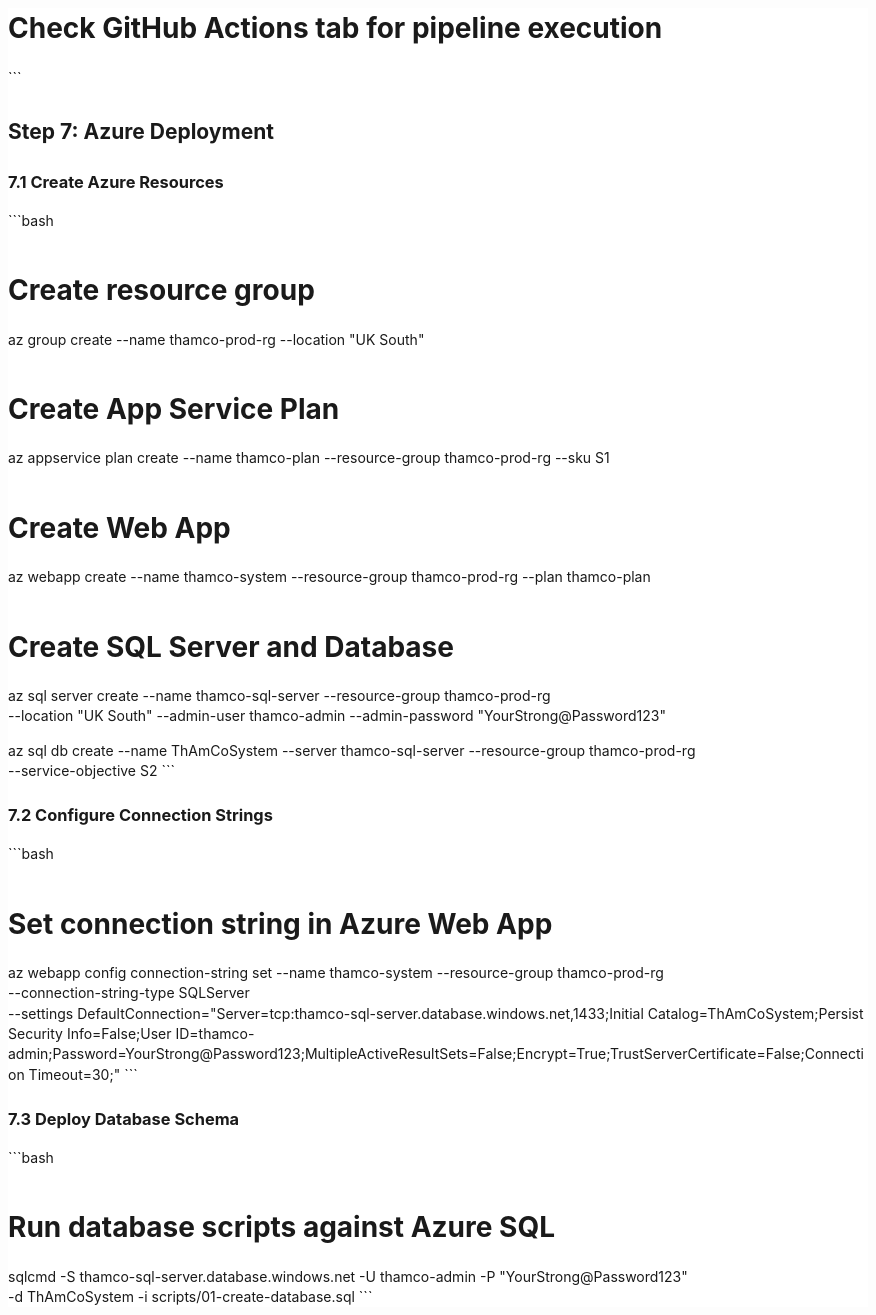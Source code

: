 # Check GitHub Actions tab for pipeline execution
\`\`\`

## Step 7: Azure Deployment

### 7.1 Create Azure Resources
\`\`\`bash
# Create resource group
az group create --name thamco-prod-rg --location "UK South"

# Create App Service Plan
az appservice plan create --name thamco-plan --resource-group thamco-prod-rg --sku S1

# Create Web App
az webapp create --name thamco-system --resource-group thamco-prod-rg --plan thamco-plan

# Create SQL Server and Database
az sql server create --name thamco-sql-server --resource-group thamco-prod-rg \
  --location "UK South" --admin-user thamco-admin --admin-password "YourStrong@Password123"

az sql db create --name ThAmCoSystem --server thamco-sql-server --resource-group thamco-prod-rg \
  --service-objective S2
\`\`\`

### 7.2 Configure Connection Strings
\`\`\`bash
# Set connection string in Azure Web App
az webapp config connection-string set --name thamco-system --resource-group thamco-prod-rg \
  --connection-string-type SQLServer \
  --settings DefaultConnection="Server=tcp:thamco-sql-server.database.windows.net,1433;Initial Catalog=ThAmCoSystem;Persist Security Info=False;User ID=thamco-admin;Password=YourStrong@Password123;MultipleActiveResultSets=False;Encrypt=True;TrustServerCertificate=False;Connection Timeout=30;"
\`\`\`

### 7.3 Deploy Database Schema
\`\`\`bash
# Run database scripts against Azure SQL
sqlcmd -S thamco-sql-server.database.windows.net -U thamco-admin -P "YourStrong@Password123" \
  -d ThAmCoSystem -i scripts/01-create-database.sql
\`\`\`
